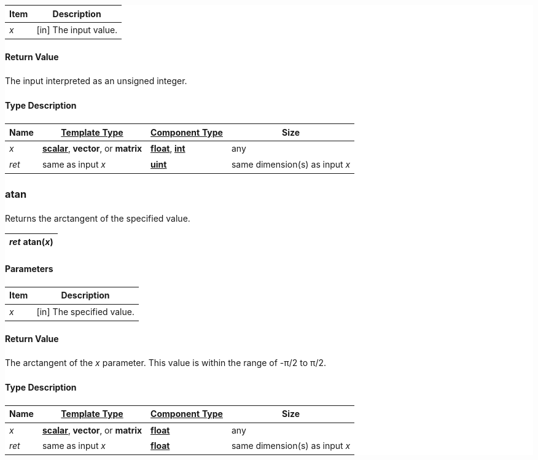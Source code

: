 

| Item                                                   | Description                        |
|--------------------------------------------------------|------------------------------------|
| <span id="x"></span><span id="X"></span>*x*<br/> | \[in\] The input value.<br/> |



 

#### Return Value

The input interpreted as an unsigned integer.

#### Type Description



| Name  | [**Template Type**](dx-graphics-hlsl-intrinsic-functions.md)                                                  | [**Component Type**](dx-graphics-hlsl-intrinsic-functions.md)                 | Size                           |
|-------|----------------------------------------------------------------------------------------------------------------|--------------------------------------------------------------------------------|--------------------------------|
| *x*   | [**scalar**](dx-graphics-hlsl-intrinsic-functions.md), **vector**, or **matrix** | [**float**](/windows/desktop/WinProg/windows-data-types), [**int**](/windows/desktop/WinProg/windows-data-types) | any                            |
| *ret* | same as input *x*                                                                                              | [**uint**](/windows/desktop/WinProg/windows-data-types)                                         | same dimension(s) as input *x* |

### atan

Returns the arctangent of the specified value.



| *ret* atan(*x*) |
|-----------------|



 

#### Parameters



| Item                                                   | Description                            |
|--------------------------------------------------------|----------------------------------------|
| <span id="x"></span><span id="X"></span>*x*<br/> | \[in\] The specified value.<br/> |



 

#### Return Value

The arctangent of the *x* parameter. This value is within the range of -π/2 to π/2.

#### Type Description



| Name  | [**Template Type**](dx-graphics-hlsl-intrinsic-functions.md)                                                  | [**Component Type**](dx-graphics-hlsl-intrinsic-functions.md) | Size                           |
|-------|----------------------------------------------------------------------------------------------------------------|----------------------------------------------------------------|--------------------------------|
| *x*   | [**scalar**](dx-graphics-hlsl-intrinsic-functions.md), **vector**, or **matrix** | [**float**](/windows/desktop/WinProg/windows-data-types)                        | any                            |
| *ret* | same as input *x*                                                                                              | [**float**](/windows/desktop/WinProg/windows-data-types)                        | same dimension(s) as input *x* |
